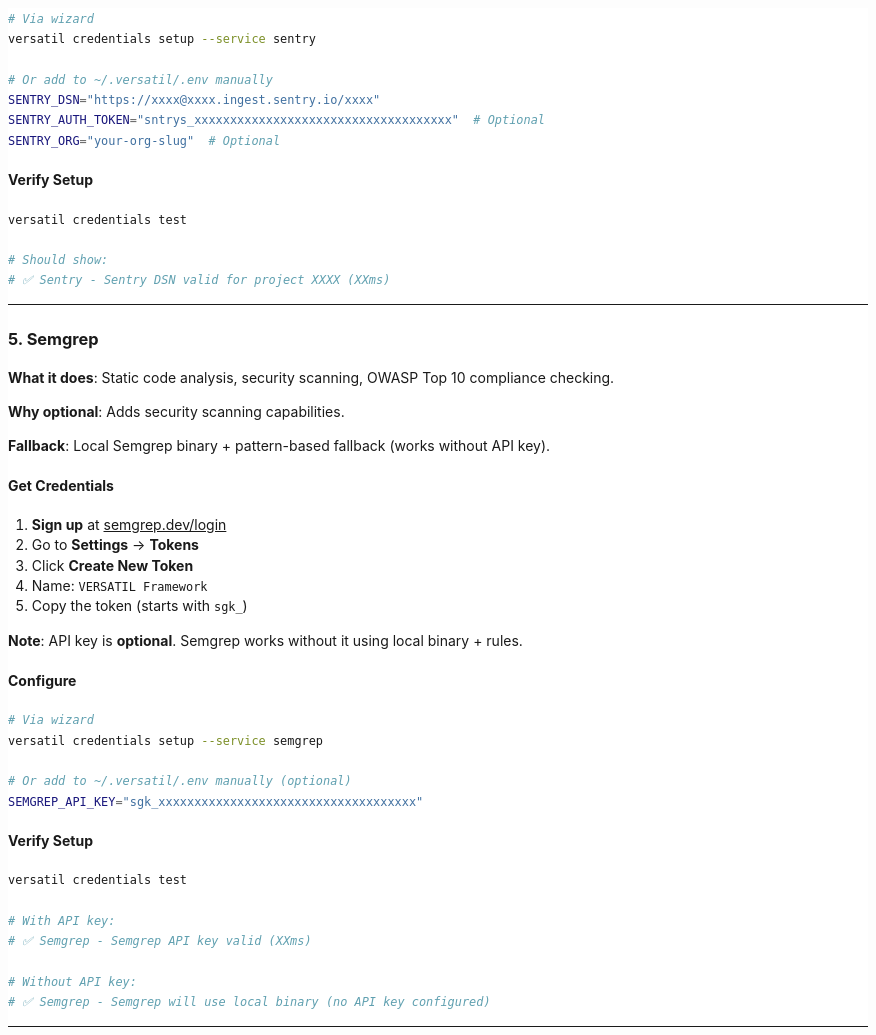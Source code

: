 ```bash
# Via wizard
versatil credentials setup --service sentry

# Or add to ~/.versatil/.env manually
SENTRY_DSN="https://xxxx@xxxx.ingest.sentry.io/xxxx"
SENTRY_AUTH_TOKEN="sntrys_xxxxxxxxxxxxxxxxxxxxxxxxxxxxxxxxxxxx"  # Optional
SENTRY_ORG="your-org-slug"  # Optional
```

#### Verify Setup

```bash
versatil credentials test

# Should show:
# ✅ Sentry - Sentry DSN valid for project XXXX (XXms)
```

---

### 5. Semgrep

**What it does**: Static code analysis, security scanning, OWASP Top 10 compliance checking.

**Why optional**: Adds security scanning capabilities.

**Fallback**: Local Semgrep binary + pattern-based fallback (works without API key).

#### Get Credentials

1. **Sign up** at [semgrep.dev/login](https://semgrep.dev/login)
2. Go to **Settings** → **Tokens**
3. Click **Create New Token**
4. Name: `VERSATIL Framework`
5. Copy the token (starts with `sgk_`)

**Note**: API key is **optional**. Semgrep works without it using local binary + rules.

#### Configure

```bash
# Via wizard
versatil credentials setup --service semgrep

# Or add to ~/.versatil/.env manually (optional)
SEMGREP_API_KEY="sgk_xxxxxxxxxxxxxxxxxxxxxxxxxxxxxxxxxxxx"
```

#### Verify Setup

```bash
versatil credentials test

# With API key:
# ✅ Semgrep - Semgrep API key valid (XXms)

# Without API key:
# ✅ Semgrep - Semgrep will use local binary (no API key configured)
```

---